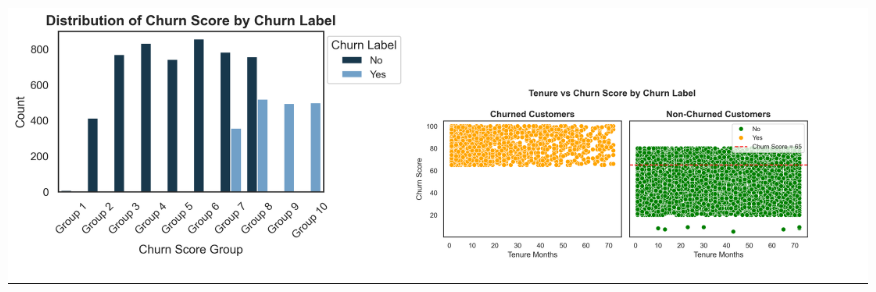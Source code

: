    <img src="Images/Churn_Score_Dist.png"  width="400">
   <img src="Images/Scatter_Tenure_vs_Churn_Score.png"  width="400">
   

---